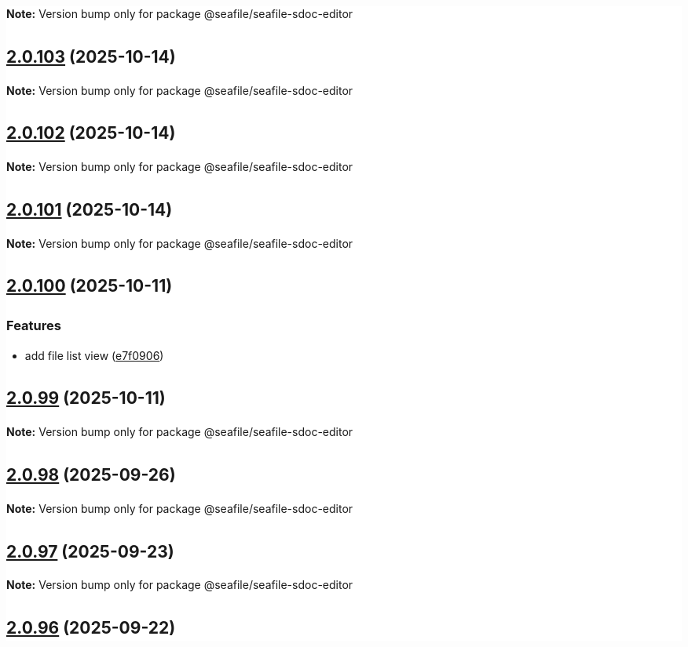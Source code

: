 **Note:** Version bump only for package @seafile/seafile-sdoc-editor

## [2.0.103](https://github.com/seafileltd/sea-sdoc-editor/compare/@seafile/seafile-sdoc-editor@2.0.102...@seafile/seafile-sdoc-editor@2.0.103) (2025-10-14)

**Note:** Version bump only for package @seafile/seafile-sdoc-editor

## [2.0.102](https://github.com/seafileltd/sea-sdoc-editor/compare/@seafile/seafile-sdoc-editor@2.0.101...@seafile/seafile-sdoc-editor@2.0.102) (2025-10-14)

**Note:** Version bump only for package @seafile/seafile-sdoc-editor

## [2.0.101](https://github.com/seafileltd/sea-sdoc-editor/compare/@seafile/seafile-sdoc-editor@2.0.100...@seafile/seafile-sdoc-editor@2.0.101) (2025-10-14)

**Note:** Version bump only for package @seafile/seafile-sdoc-editor

## [2.0.100](https://github.com/seafileltd/sea-sdoc-editor/compare/@seafile/seafile-sdoc-editor@2.0.99...@seafile/seafile-sdoc-editor@2.0.100) (2025-10-11)

### Features

- add file list view ([e7f0906](https://github.com/seafileltd/sea-sdoc-editor/commit/e7f0906cabb9fa7207996e238df4276ac244b6a5))

## [2.0.99](https://github.com/seafileltd/sea-sdoc-editor/compare/@seafile/seafile-sdoc-editor@2.0.98...@seafile/seafile-sdoc-editor@2.0.99) (2025-10-11)

**Note:** Version bump only for package @seafile/seafile-sdoc-editor

## [2.0.98](https://github.com/seafileltd/sea-sdoc-editor/compare/@seafile/seafile-sdoc-editor@2.0.97...@seafile/seafile-sdoc-editor@2.0.98) (2025-09-26)

**Note:** Version bump only for package @seafile/seafile-sdoc-editor

## [2.0.97](https://github.com/seafileltd/sea-sdoc-editor/compare/@seafile/seafile-sdoc-editor@2.0.96...@seafile/seafile-sdoc-editor@2.0.97) (2025-09-23)

**Note:** Version bump only for package @seafile/seafile-sdoc-editor

## [2.0.96](https://github.com/seafileltd/sea-sdoc-editor/compare/@seafile/seafile-sdoc-editor@2.0.95...@seafile/seafile-sdoc-editor@2.0.96) (2025-09-22)
